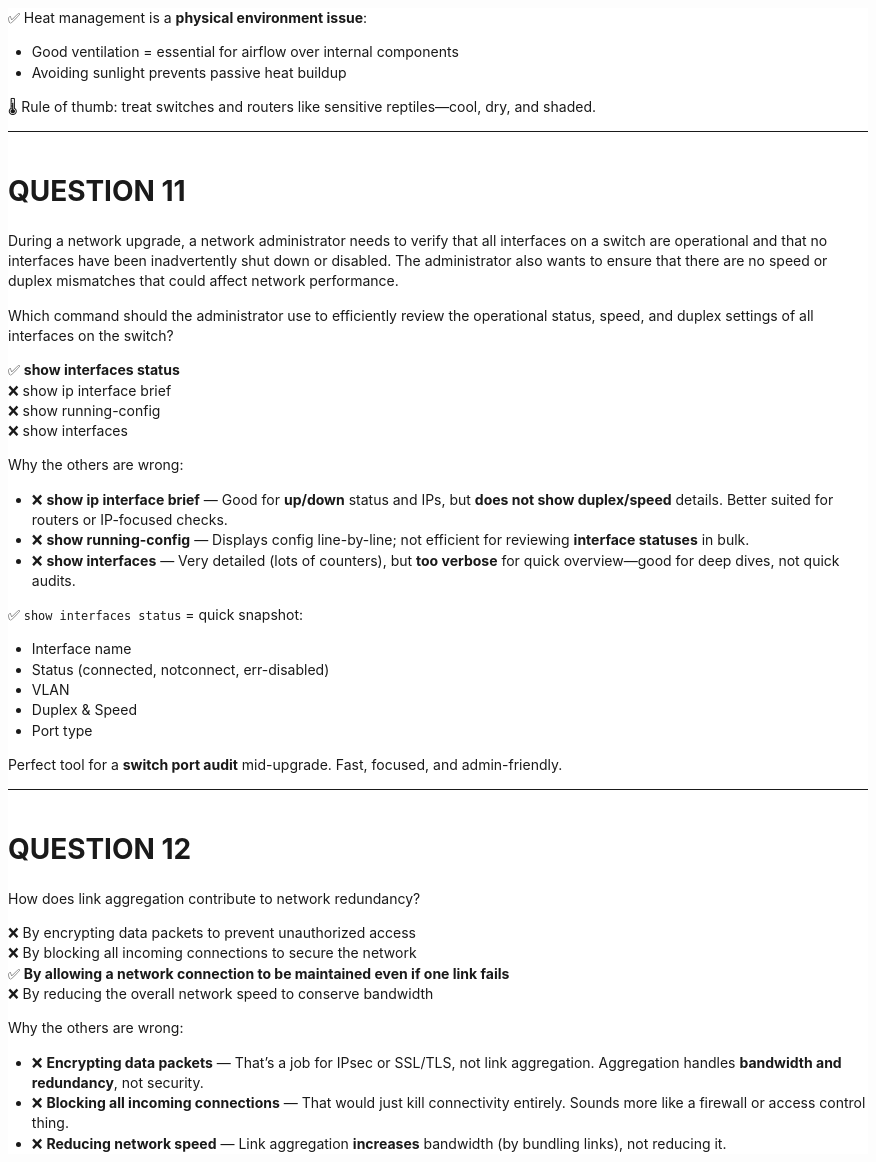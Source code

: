 ✅ Heat management is a **physical environment issue**:
- Good ventilation = essential for airflow over internal components
- Avoiding sunlight prevents passive heat buildup

🌡️ Rule of thumb: treat switches and routers like sensitive reptiles—cool, dry, and shaded.

---
# QUESTION 11

During a network upgrade, a network administrator needs to verify that all interfaces on a switch are operational and that no interfaces have been inadvertently shut down or disabled. The administrator also wants to ensure that there are no speed or duplex mismatches that could affect network performance.

Which command should the administrator use to efficiently review the operational status, speed, and duplex settings of all interfaces on the switch?

✅ **show interfaces status**  
❌ show ip interface brief  
❌ show running-config  
❌ show interfaces  

Why the others are wrong:
- ❌ **show ip interface brief** — Good for **up/down** status and IPs, but **does not show duplex/speed** details. Better suited for routers or IP-focused checks.
- ❌ **show running-config** — Displays config line-by-line; not efficient for reviewing **interface statuses** in bulk.
- ❌ **show interfaces** — Very detailed (lots of counters), but **too verbose** for quick overview—good for deep dives, not quick audits.

✅ `show interfaces status` = quick snapshot:
- Interface name  
- Status (connected, notconnect, err-disabled)  
- VLAN  
- Duplex & Speed  
- Port type  

Perfect tool for a **switch port audit** mid-upgrade. Fast, focused, and admin-friendly.

---

# QUESTION 12

How does link aggregation contribute to network redundancy?

❌ By encrypting data packets to prevent unauthorized access  
❌ By blocking all incoming connections to secure the network  
✅ **By allowing a network connection to be maintained even if one link fails**  
❌ By reducing the overall network speed to conserve bandwidth  

Why the others are wrong:
- ❌ **Encrypting data packets** — That’s a job for IPsec or SSL/TLS, not link aggregation. Aggregation handles **bandwidth and redundancy**, not security.
- ❌ **Blocking all incoming connections** — That would just kill connectivity entirely. Sounds more like a firewall or access control thing.
- ❌ **Reducing network speed** — Link aggregation **increases** bandwidth (by bundling links), not reducing it.

